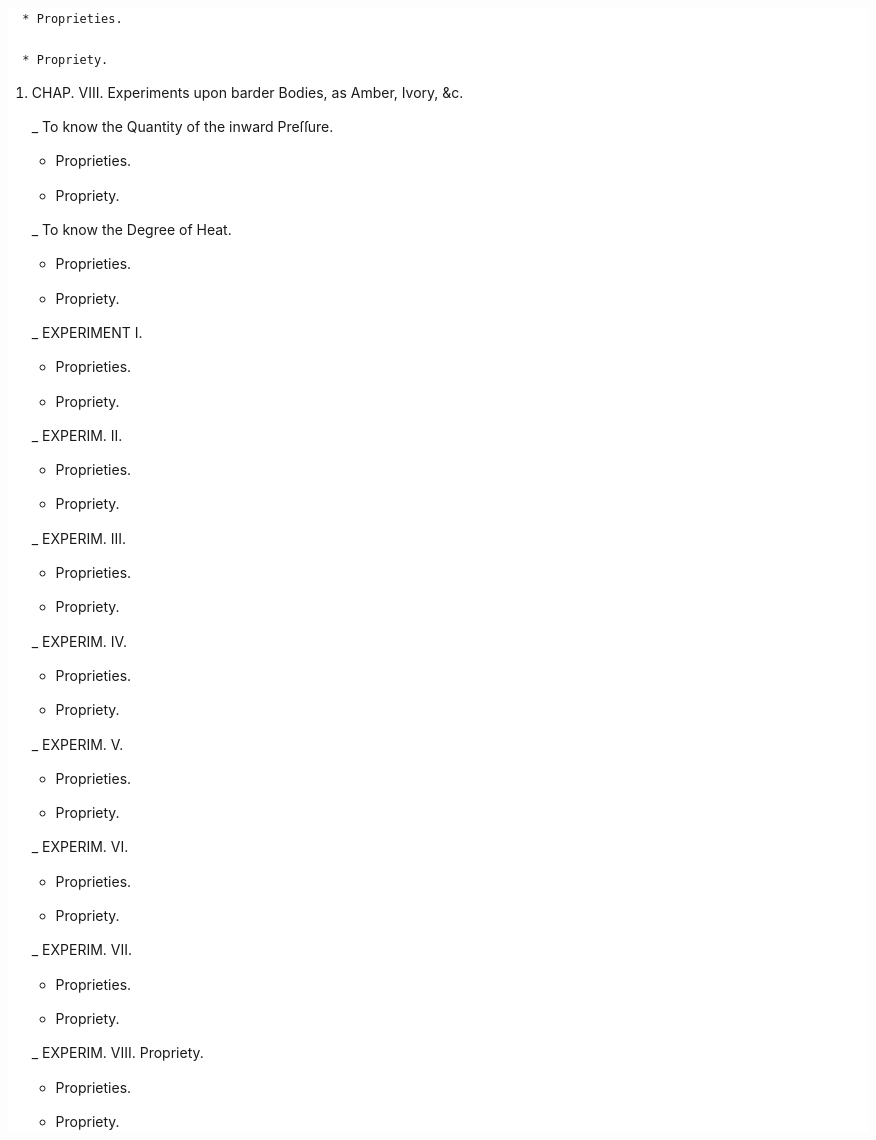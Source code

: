       * Proprieties.

      * Propriety.

1. CHAP. VIII. Experiments upon barder Bodies, as Amber, Ivory, &c.

    _ To know the Quantity of the inward Preſſure.

      * Proprieties.

      * Propriety.

    _ To know the Degree of Heat.

      * Proprieties.

      * Propriety.

    _ EXPERIMENT I.

      * Proprieties.

      * Propriety.

    _ EXPERIM. II.

      * Proprieties.

      * Propriety.

    _ EXPERIM. III.

      * Proprieties.

      * Propriety.

    _ EXPERIM. IV.

      * Proprieties.

      * Propriety.

    _ EXPERIM. V.

      * Proprieties.

      * Propriety.

    _ EXPERIM. VI.

      * Proprieties.

      * Propriety.

    _ EXPERIM. VII.

      * Proprieties.

      * Propriety.

    _ EXPERIM. VIII. Propriety.

      * Proprieties.

      * Propriety.
